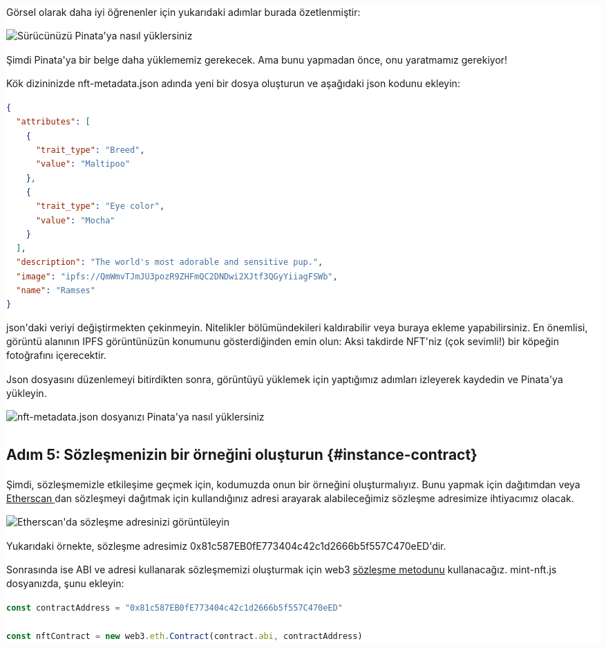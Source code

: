 Görsel olarak daha iyi öğrenenler için yukarıdaki adımlar burada özetlenmiştir:

![Sürücünüzü Pinata'ya nasıl yüklersiniz](https://gateway.pinata.cloud/ipfs/Qmcdt5VezYzAJDBc4qN5JbANy5paFg9iKDjq8YksRvZhtL)

Şimdi Pinata'ya bir belge daha yüklememiz gerekecek. Ama bunu yapmadan önce, onu yaratmamız gerekiyor!

Kök dizininizde nft-metadata.json adında yeni bir dosya oluşturun ve aşağıdaki json kodunu ekleyin:

```json
{
  "attributes": [
    {
      "trait_type": "Breed",
      "value": "Maltipoo"
    },
    {
      "trait_type": "Eye color",
      "value": "Mocha"
    }
  ],
  "description": "The world's most adorable and sensitive pup.",
  "image": "ipfs://QmWmvTJmJU3pozR9ZHFmQC2DNDwi2XJtf3QGyYiiagFSWb",
  "name": "Ramses"
}
```

json'daki veriyi değiştirmekten çekinmeyin. Nitelikler bölümündekileri kaldırabilir veya buraya ekleme yapabilirsiniz. En önemlisi, görüntü alanının IPFS görüntünüzün konumunu gösterdiğinden emin olun: Aksi takdirde NFT'niz (çok sevimli!) bir köpeğin fotoğrafını içerecektir.

Json dosyasını düzenlemeyi bitirdikten sonra, görüntüyü yüklemek için yaptığımız adımları izleyerek kaydedin ve Pinata'ya yükleyin.

![nft-metadata.json dosyanızı Pinata'ya nasıl yüklersiniz](./uploadPinata.gif)

## Adım 5: Sözleşmenizin bir örneğini oluşturun {#instance-contract}

Şimdi, sözleşmemizle etkileşime geçmek için, kodumuzda onun bir örneğini oluşturmalıyız. Bunu yapmak için dağıtımdan veya [Etherscan ](https://ropsten.etherscan.io/)dan sözleşmeyi dağıtmak için kullandığınız adresi arayarak alabileceğimiz sözleşme adresimize ihtiyacımız olacak.

![Etherscan'da sözleşme adresinizi görüntüleyin](./viewContractEtherscan.png)

Yukarıdaki örnekte, sözleşme adresimiz 0x81c587EB0fE773404c42c1d2666b5f557C470eED'dir.

Sonrasında ise ABI ve adresi kullanarak sözleşmemizi oluşturmak için web3 [sözleşme metodunu](https://web3js.readthedocs.io/en/v1.2.0/web3-eth-contract.html?highlight=constructor#web3-eth-contract) kullanacağız. mint-nft.js dosyanızda, şunu ekleyin:

```js
const contractAddress = "0x81c587EB0fE773404c42c1d2666b5f557C470eED"

const nftContract = new web3.eth.Contract(contract.abi, contractAddress)
```
